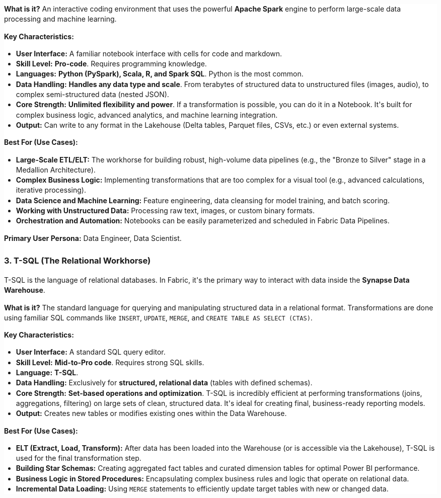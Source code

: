 

**What is it?**
An interactive coding environment that uses the powerful **Apache Spark** engine to perform large-scale data processing and machine learning.

**Key Characteristics:**
*   **User Interface:** A familiar notebook interface with cells for code and markdown.
*   **Skill Level:** **Pro-code**. Requires programming knowledge.
*   **Languages:** **Python (PySpark), Scala, R, and Spark SQL**. Python is the most common.
*   **Data Handling:** **Handles any data type and scale**. From terabytes of structured data to unstructured files (images, audio), to complex semi-structured data (nested JSON).
*   **Core Strength:** **Unlimited flexibility and power**. If a transformation is possible, you can do it in a Notebook. It's built for complex business logic, advanced analytics, and machine learning integration.
*   **Output:** Can write to any format in the Lakehouse (Delta tables, Parquet files, CSVs, etc.) or even external systems.

**Best For (Use Cases):**
*   **Large-Scale ETL/ELT:** The workhorse for building robust, high-volume data pipelines (e.g., the "Bronze to Silver" stage in a Medallion Architecture).
*   **Complex Business Logic:** Implementing transformations that are too complex for a visual tool (e.g., advanced calculations, iterative processing).
*   **Data Science and Machine Learning:** Feature engineering, data cleansing for model training, and batch scoring.
*   **Working with Unstructured Data:** Processing raw text, images, or custom binary formats.
*   **Orchestration and Automation:** Notebooks can be easily parameterized and scheduled in Fabric Data Pipelines.

**Primary User Persona:** Data Engineer, Data Scientist.

### 3. T-SQL (The Relational Workhorse)

T-SQL is the language of relational databases. In Fabric, it's the primary way to interact with data inside the **Synapse Data Warehouse**.



**What is it?**
The standard language for querying and manipulating structured data in a relational format. Transformations are done using familiar SQL commands like `INSERT`, `UPDATE`, `MERGE`, and `CREATE TABLE AS SELECT (CTAS)`.

**Key Characteristics:**
*   **User Interface:** A standard SQL query editor.
*   **Skill Level:** **Mid-to-Pro code**. Requires strong SQL skills.
*   **Language:** **T-SQL**.
*   **Data Handling:** Exclusively for **structured, relational data** (tables with defined schemas).
*   **Core Strength:** **Set-based operations and optimization**. T-SQL is incredibly efficient at performing transformations (joins, aggregations, filtering) on large sets of clean, structured data. It's ideal for creating final, business-ready reporting models.
*   **Output:** Creates new tables or modifies existing ones within the Data Warehouse.

**Best For (Use Cases):**
*   **ELT (Extract, Load, Transform):** After data has been loaded into the Warehouse (or is accessible via the Lakehouse), T-SQL is used for the final transformation step.
*   **Building Star Schemas:** Creating aggregated fact tables and curated dimension tables for optimal Power BI performance.
*   **Business Logic in Stored Procedures:** Encapsulating complex business rules and logic that operate on relational data.
*   **Incremental Data Loading:** Using `MERGE` statements to efficiently update target tables with new or changed data.
